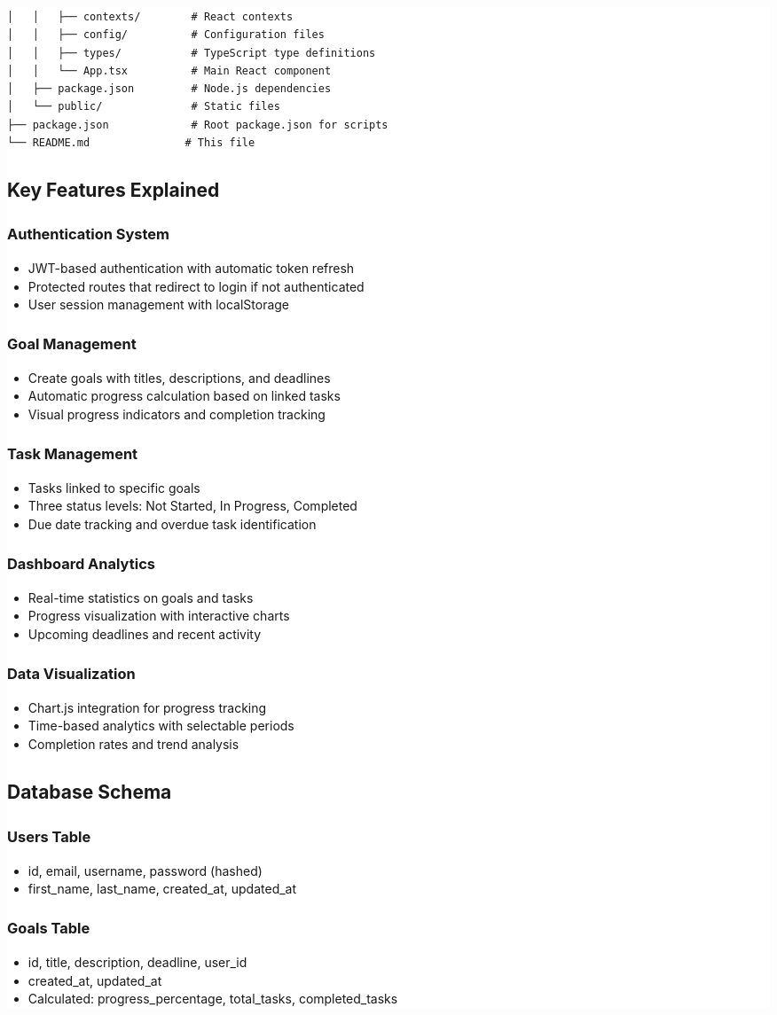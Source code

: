 ```
│   │   ├── contexts/        # React contexts
│   │   ├── config/          # Configuration files
│   │   ├── types/           # TypeScript type definitions
│   │   └── App.tsx          # Main React component
│   ├── package.json         # Node.js dependencies
│   └── public/              # Static files
├── package.json             # Root package.json for scripts
└── README.md               # This file
```

## Key Features Explained

### Authentication System
- JWT-based authentication with automatic token refresh
- Protected routes that redirect to login if not authenticated
- User session management with localStorage

### Goal Management
- Create goals with titles, descriptions, and deadlines
- Automatic progress calculation based on linked tasks
- Visual progress indicators and completion tracking

### Task Management
- Tasks linked to specific goals
- Three status levels: Not Started, In Progress, Completed
- Due date tracking and overdue task identification

### Dashboard Analytics
- Real-time statistics on goals and tasks
- Progress visualization with interactive charts
- Upcoming deadlines and recent activity

### Data Visualization
- Chart.js integration for progress tracking
- Time-based analytics with selectable periods
- Completion rates and trend analysis

## Database Schema

### Users Table
- id, email, username, password (hashed)
- first_name, last_name, created_at, updated_at

### Goals Table
- id, title, description, deadline, user_id
- created_at, updated_at
- Calculated: progress_percentage, total_tasks, completed_tasks
